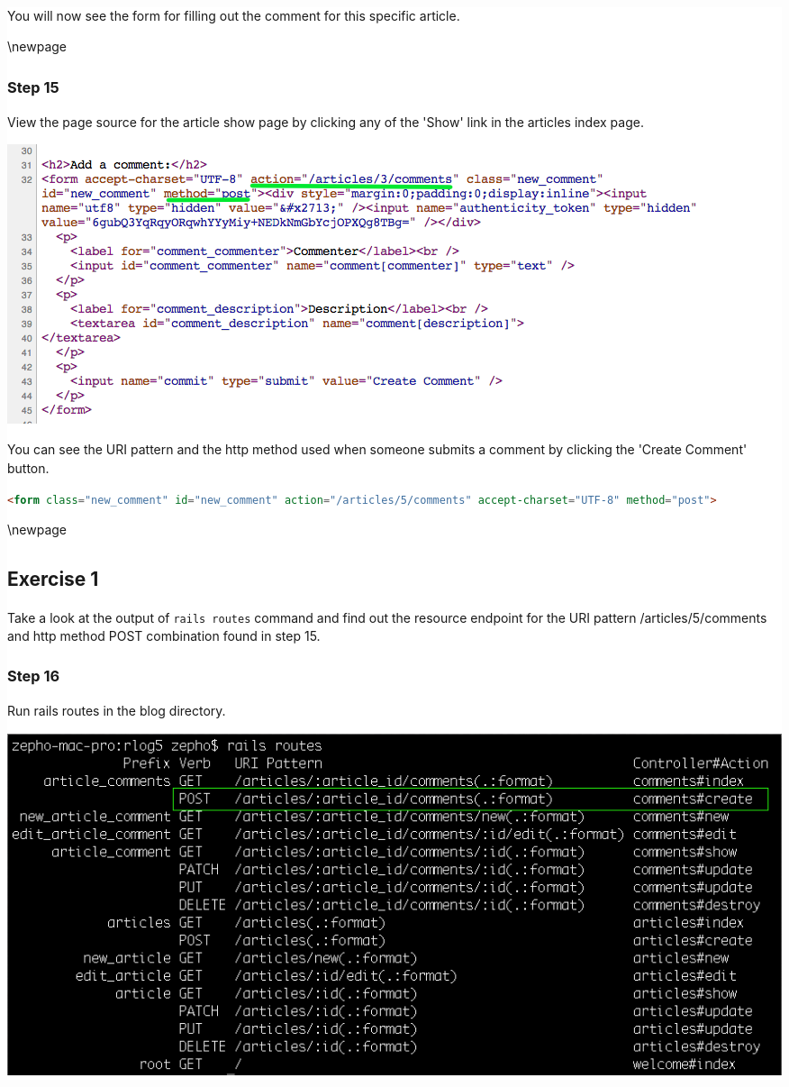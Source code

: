 You will now see the form for filling out the comment for this specific article.

\newpage

### Step 15 ###

View the page source for the article show page by clicking any of the 'Show' link in the articles index page.

![Add Comment Page Source](./figures/add_comment_source.png)

You can see the URI pattern and the http method used when someone submits a comment by clicking the 'Create Comment' button.

```html
<form class="new_comment" id="new_comment" action="/articles/5/comments" accept-charset="UTF-8" method="post">
```

\newpage

## Exercise 1 ##

Take a look at the output of `rails routes` command and find out the resource endpoint for the URI pattern /articles/5/comments and http method POST combination found in step 15.

### Step 16 ###

Run rails routes in the blog directory.

![Comments Resource Endpoint](./figures/resource_endpoint_comments.png)
